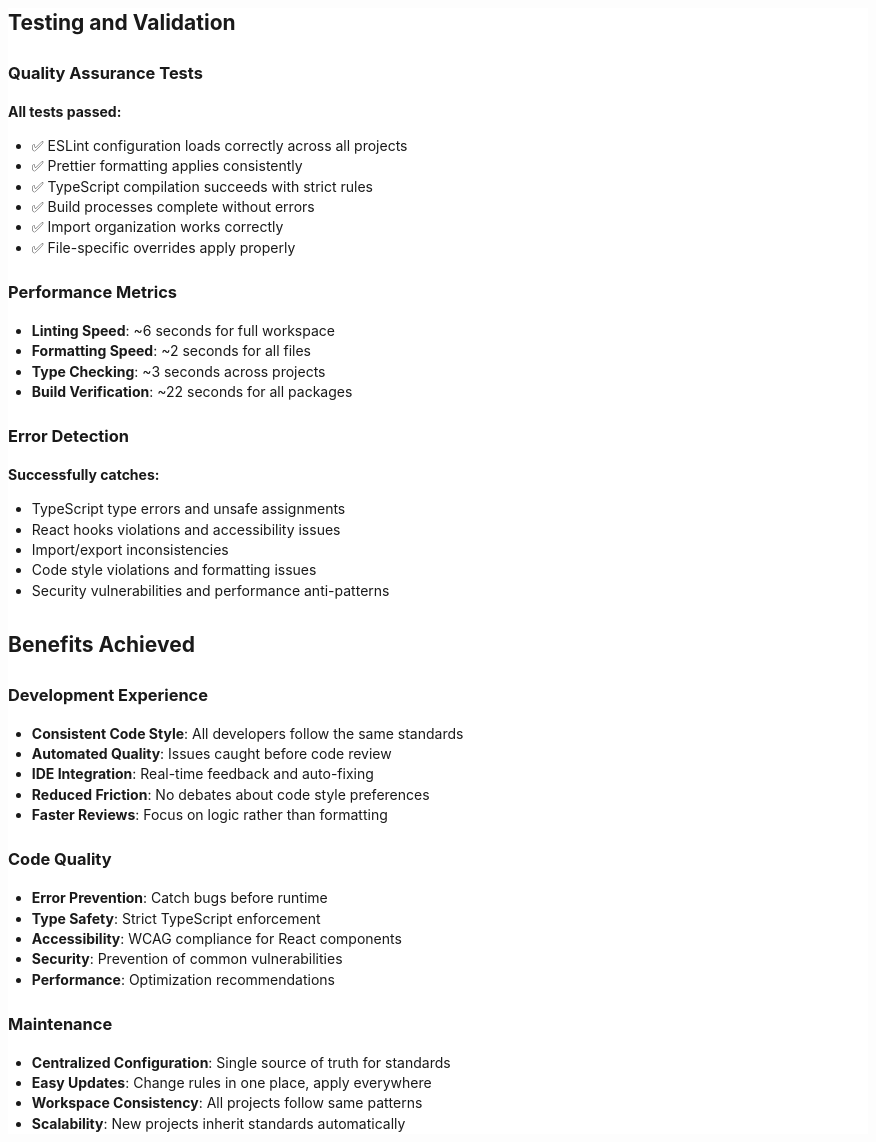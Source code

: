 ## Testing and Validation

### Quality Assurance Tests

**All tests passed:**

- ✅ ESLint configuration loads correctly across all projects
- ✅ Prettier formatting applies consistently
- ✅ TypeScript compilation succeeds with strict rules
- ✅ Build processes complete without errors
- ✅ Import organization works correctly
- ✅ File-specific overrides apply properly

### Performance Metrics

- **Linting Speed**: ~6 seconds for full workspace
- **Formatting Speed**: ~2 seconds for all files
- **Type Checking**: ~3 seconds across projects
- **Build Verification**: ~22 seconds for all packages

### Error Detection

**Successfully catches:**

- TypeScript type errors and unsafe assignments
- React hooks violations and accessibility issues
- Import/export inconsistencies
- Code style violations and formatting issues
- Security vulnerabilities and performance anti-patterns

## Benefits Achieved

### Development Experience

- **Consistent Code Style**: All developers follow the same standards
- **Automated Quality**: Issues caught before code review
- **IDE Integration**: Real-time feedback and auto-fixing
- **Reduced Friction**: No debates about code style preferences
- **Faster Reviews**: Focus on logic rather than formatting

### Code Quality

- **Error Prevention**: Catch bugs before runtime
- **Type Safety**: Strict TypeScript enforcement
- **Accessibility**: WCAG compliance for React components
- **Security**: Prevention of common vulnerabilities
- **Performance**: Optimization recommendations

### Maintenance

- **Centralized Configuration**: Single source of truth for standards
- **Easy Updates**: Change rules in one place, apply everywhere
- **Workspace Consistency**: All projects follow same patterns
- **Scalability**: New projects inherit standards automatically
